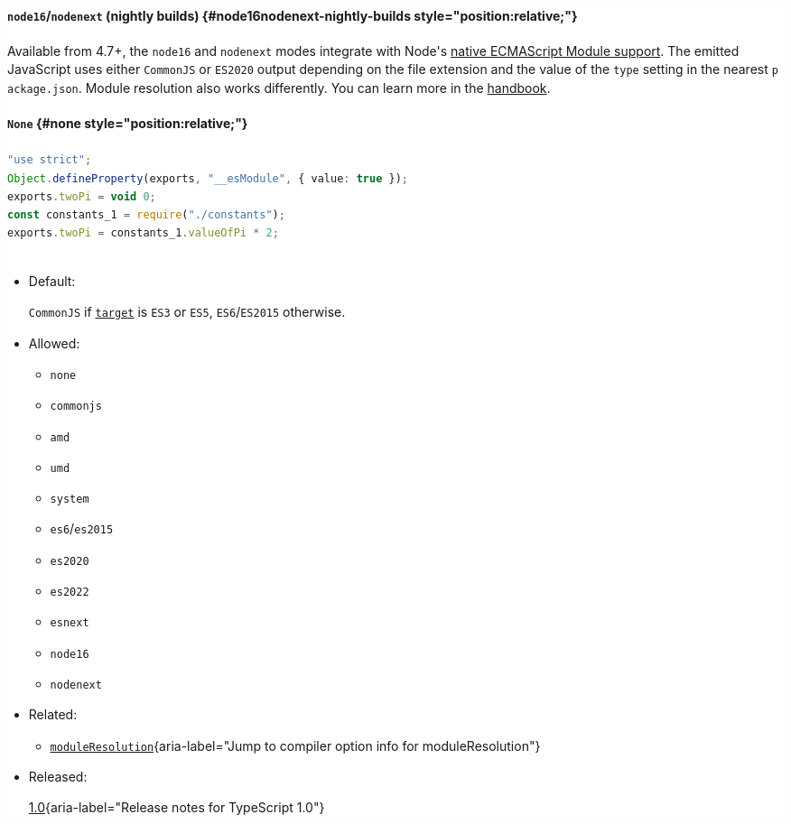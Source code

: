 #### `node16`/`nodenext` (nightly builds) {#node16nodenext-nightly-builds style="position:relative;"}

Available from 4.7+, the `node16` and `nodenext` modes integrate with
Node's [native ECMAScript Module
support](https://nodejs.org/api/esm.html). The emitted JavaScript uses
either `CommonJS` or `ES2020` output depending on the file extension and
the value of the `type` setting in the nearest `package.json`. Module
resolution also works differently. You can learn more in the
[handbook](esm-node).

#### `None` {#none style="position:relative;"}

```ts
"use strict";
Object.defineProperty(exports, "__esModule", { value: true });
exports.twoPi = void 0;
const constants_1 = require("./constants");
exports.twoPi = constants_1.valueOfPi * 2;
 
```

</div>

-   Default:

    `CommonJS` if [`target`](#target) is `ES3` or `ES5`, `ES6`/`ES2015`
    otherwise.

-   Allowed:
    -   `none`

    -   `commonjs`

    -   `amd`

    -   `umd`

    -   `system`

    -   `es6`/`es2015`

    -   `es2020`

    -   `es2022`

    -   `esnext`

    -   `node16`

    -   `nodenext`

-   Related:
    -   [`moduleResolution`](#moduleResolution){aria-label="Jump to compiler option info for moduleResolution"}

-   Released:

    [1.0](https://www.typescriptlang.org/docs/handbook/release-notes/typescript-1-0.html){aria-label="Release notes for TypeScript 1.0"}
